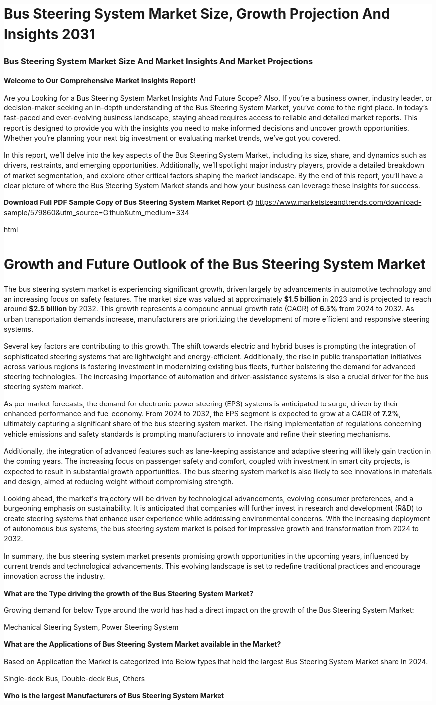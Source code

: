 <h1> Bus Steering System Market Size, Growth Projection And Insights 2031</h1><div class="" data-test-id=""><h3><span class="">Bus Steering System Market Size And Market Insights And Market Projections</span></h3></div><div class="" data-test-id=""><p><strong>Welcome to Our Comprehensive Market Insights Report!</strong></p><p>Are you Looking for a Bus Steering System Market Insights And Future Scope? Also, If you&rsquo;re a business owner, industry leader, or decision-maker seeking an in-depth understanding of the Bus Steering System Market, you&rsquo;ve come to the right place. In today&rsquo;s fast-paced and ever-evolving business landscape, staying ahead requires access to reliable and detailed market reports. This report is designed to provide you with the insights you need to make informed decisions and uncover growth opportunities. Whether you&rsquo;re planning your next big investment or evaluating market trends, we&rsquo;ve got you covered.</p><p>In this report, we&rsquo;ll delve into the key aspects of the Bus Steering System Market, including its size, share, and dynamics such as drivers, restraints, and emerging opportunities. Additionally, we&rsquo;ll spotlight major industry players, provide a detailed breakdown of market segmentation, and explore other critical factors shaping the market landscape. By the end of this report, you&rsquo;ll have a clear picture of where the Bus Steering System Market stands and how your business can leverage these insights for success.</p><p><strong>Download Full PDF Sample Copy of Bus Steering System Market Report</strong> @ <a href="https://www.marketsizeandtrends.com/download-sample/579860&utm_source=Github&utm_medium=334" target="_blank">https://www.marketsizeandtrends.com/download-sample/579860&utm_source=Github&utm_medium=334</a></p></div><div class="" data-test-id=""><p><span class="">html<html><head> <title>Bus Steering System Market Growth and Outlook</title></head><body> <h1>Growth and Future Outlook of the Bus Steering System Market</h1> <p>The bus steering system market is experiencing significant growth, driven largely by advancements in automotive technology and an increasing focus on safety features. The market size was valued at approximately <strong>$1.5 billion</strong> in 2023 and is projected to reach around <strong>$2.5 billion</strong> by 2032. This growth represents a compound annual growth rate (CAGR) of <strong>6.5%</strong> from 2024 to 2032. As urban transportation demands increase, manufacturers are prioritizing the development of more efficient and responsive steering systems.</p> <p>Several key factors are contributing to this growth. The shift towards electric and hybrid buses is prompting the integration of sophisticated steering systems that are lightweight and energy-efficient. Additionally, the rise in public transportation initiatives across various regions is fostering investment in modernizing existing bus fleets, further bolstering the demand for advanced steering technologies. The increasing importance of automation and driver-assistance systems is also a crucial driver for the bus steering system market.</p> <p>As per market forecasts, the demand for electronic power steering (EPS) systems is anticipated to surge, driven by their enhanced performance and fuel economy. From 2024 to 2032, the EPS segment is expected to grow at a CAGR of <strong>7.2%</strong>, ultimately capturing a significant share of the bus steering system market. The rising implementation of regulations concerning vehicle emissions and safety standards is prompting manufacturers to innovate and refine their steering mechanisms.</p> <p>Additionally, the integration of advanced features such as lane-keeping assistance and adaptive steering will likely gain traction in the coming years. The increasing focus on passenger safety and comfort, coupled with investment in smart city projects, is expected to result in substantial growth opportunities. The bus steering system market is also likely to see innovations in materials and design, aimed at reducing weight without compromising strength.</p> <p><strong></strong></p> <p>Looking ahead, the market's trajectory will be driven by technological advancements, evolving consumer preferences, and a burgeoning emphasis on sustainability. It is anticipated that companies will further invest in research and development (R&D) to create steering systems that enhance user experience while addressing environmental concerns. With the increasing deployment of autonomous bus systems, the bus steering system market is poised for impressive growth and transformation from 2024 to 2032.</p> <p>In summary, the bus steering system market presents promising growth opportunities in the upcoming years, influenced by current trends and technological advancements. This evolving landscape is set to redefine traditional practices and encourage innovation across the industry.</p></body></html></span></p><p><strong><span class="">What are the&nbsp;Type driving the growth of the Bus Steering System Market?</span></strong></p></div><div class="" data-test-id=""><p><span class="">Growing demand for below Type around the world has had a direct impact on the growth of the Bus Steering System Market:</span></p></div><div class="" data-test-id=""><p>Mechanical Steering System, Power Steering System</p><p><span class=""><strong>What are the&nbsp;Applications&nbsp;of Bus Steering System Market available in the Market?</strong></span></p></div><div class="" data-test-id=""><p><span class="">Based on Application the Market is categorized into Below types that held the largest Bus Steering System Market share In 2024.</span></p></div><div class="" data-test-id=""><p><span class="">Single-deck Bus, Double-deck Bus, Others</span></p><p><span class=""><strong>Who is the largest Manufacturers of Bus Steering System Market